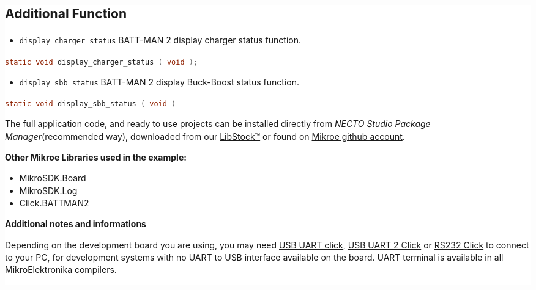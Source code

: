 ## Additional Function
- `display_charger_status` BATT-MAN 2 display charger status function.
```c
static void display_charger_status ( void );
```
- `display_sbb_status` BATT-MAN 2 display Buck-Boost status function.
```c
static void display_sbb_status ( void ) 
```

The full application code, and ready to use projects can be installed directly from *NECTO Studio Package Manager*(recommended way), downloaded from our [LibStock&trade;](https://libstock.mikroe.com) or found on [Mikroe github account](https://github.com/MikroElektronika/mikrosdk_click_v2/tree/master/clicks).

**Other Mikroe Libraries used in the example:**

- MikroSDK.Board
- MikroSDK.Log
- Click.BATTMAN2

**Additional notes and informations**

Depending on the development board you are using, you may need
[USB UART click](https://www.mikroe.com/usb-uart-click),
[USB UART 2 Click](https://www.mikroe.com/usb-uart-2-click) or
[RS232 Click](https://www.mikroe.com/rs232-click) to connect to your PC, for
development systems with no UART to USB interface available on the board. UART
terminal is available in all MikroElektronika
[compilers](https://shop.mikroe.com/compilers).

---
